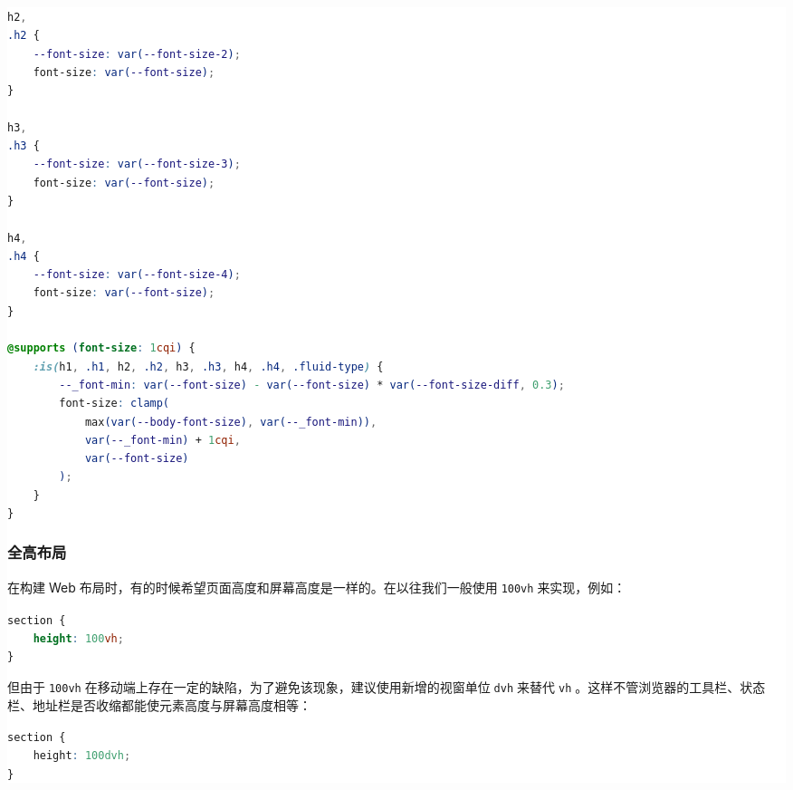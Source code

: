 ```CSS
h2,
.h2 {
    --font-size: var(--font-size-2);
    font-size: var(--font-size);
}
​
h3,
.h3 {
    --font-size: var(--font-size-3);
    font-size: var(--font-size);
}
​
h4,
.h4 {
    --font-size: var(--font-size-4);
    font-size: var(--font-size);
}
​
@supports (font-size: 1cqi) {
    :is(h1, .h1, h2, .h2, h3, .h3, h4, .h4, .fluid-type) {
        --_font-min: var(--font-size) - var(--font-size) * var(--font-size-diff, 0.3);
        font-size: clamp(
            max(var(--body-font-size), var(--_font-min)),
            var(--_font-min) + 1cqi,
            var(--font-size)
        );
    }
}
```

### 全高布局

在构建 Web 布局时，有的时候希望页面高度和屏幕高度是一样的。在以往我们一般使用 `100vh` 来实现，例如：

```CSS
section {
    height: 100vh;
}
```

但由于 `100vh` 在移动端上存在一定的缺陷，为了避免该现象，建议使用新增的视窗单位 `dvh` 来替代 `vh` 。这样不管浏览器的工具栏、状态栏、地址栏是否收缩都能使元素高度与屏幕高度相等：

```CSS
section {
    height: 100dvh;
}
```
